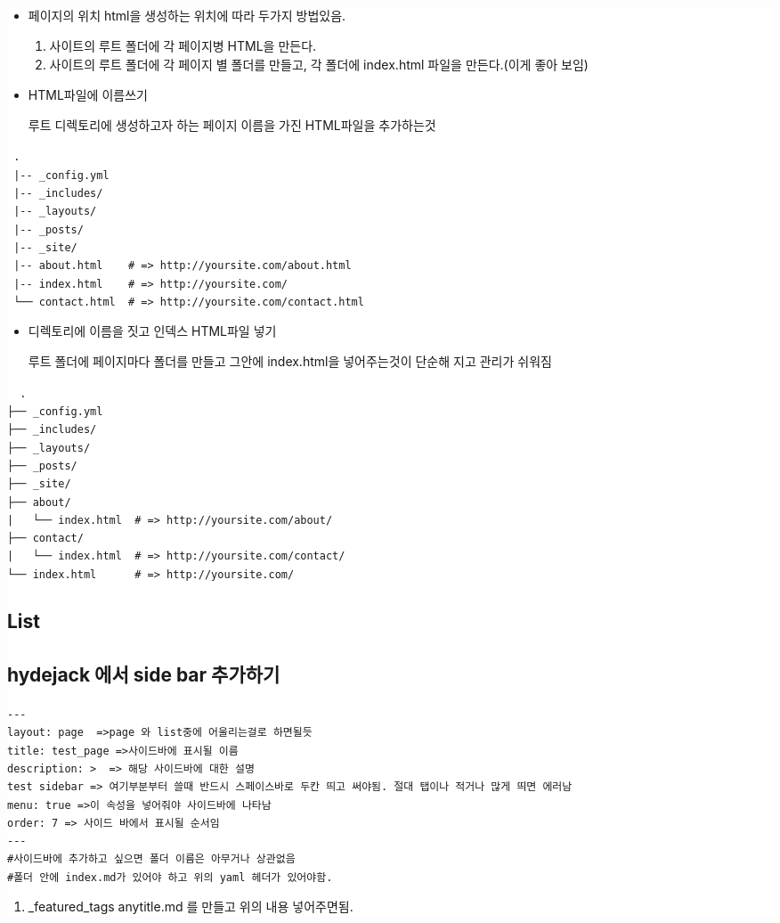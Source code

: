 * 페이지의 위치
  html을 생성하는 위치에 따라 두가지 방법있음.
  1. 사이트의 루트 폴더에 각 페이지병 HTML을 만든다.
  2. 사이트의 루트 폴더에 각 페이지 별 폴더를 만들고, 각 폴더에  index.html 파일을 만든다.(이게 좋아 보임)

* HTML파일에 이름쓰기

  루트 디렉토리에 생성하고자 하는 페이지 이름을 가진 HTML파일을 추가하는것

```shell
 .
 |-- _config.yml
 |-- _includes/
 |-- _layouts/
 |-- _posts/
 |-- _site/
 |-- about.html    # => http://yoursite.com/about.html
 |-- index.html    # => http://yoursite.com/
 └── contact.html  # => http://yoursite.com/contact.html
```

* 디렉토리에 이름을 짓고 인덱스 HTML파일 넣기

  루트 폴더에 페이지마다 폴더를 만들고 그안에 index.html을  넣어주는것이 단순해 지고 관리가 쉬워짐
```shell
  .
├── _config.yml
├── _includes/
├── _layouts/
├── _posts/
├── _site/
├── about/
|   └── index.html  # => http://yoursite.com/about/
├── contact/
|   └── index.html  # => http://yoursite.com/contact/
└── index.html      # => http://yoursite.com/
```
## List





## hydejack 에서 side bar 추가하기
```shell
---
layout: page  =>page 와 list중에 어울리는걸로 하면될듯 
title: test_page =>사이드바에 표시될 이름
description: >  => 해당 사이드바에 대한 설명
test sidebar => 여기부분부터 쓸때 반드시 스페이스바로 두칸 띄고 써야됨. 절대 탭이나 적거나 많게 띄면 에러남
menu: true =>이 속성을 넣어줘야 사이드바에 나타남
order: 7 => 사이드 바에서 표시될 순서임
---
#사이드바에 추가하고 싶으면 폴더 이름은 아무거나 상관없음
#폴더 안에 index.md가 있어야 하고 위의 yaml 헤더가 있어야함.
```
1. _featured_tags
   anytitle.md 를 만들고 위의 내용 넣어주면됨.
